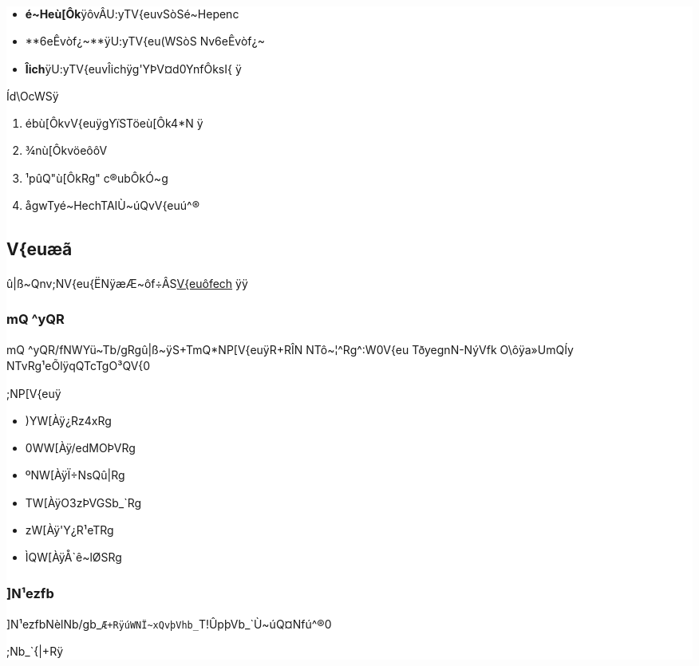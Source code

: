 - **é~Heù[Ôk**ÿôvÂU\:yTV{euvSòSé~Hepenc

- **6eÊvòf¿~**ÿU\:yTV{eu(WSòS
Nv6eÊvòf¿~

- **Îich**ÿU\:yTV{euvÎichÿg'YÞV¤d0YnfÔksI{  ÿ



Íd\OcWSÿ



1.  ébù[ÔkvV{euÿgYïSTöeù[Ôk4*N  ÿ

2. ¾nù[ÔkvöeôôV

3. ¹pûQ"ù[ÔkRg" c®ubÔkÓ~g

4. ågwTyé~HechTAIÙ~úQvV{euú^®



## V{euæã



û|ß~Qnv;NV{eu{ËNÿæÆ~ôf÷ÂS[V{euôfech](strategy-documentation.md) ÿÿ



### mQ  ^yQR



mQ  ^yQR/fNWYü~Tb/gRgû|ß~ÿS+TmQ*NP[V{euÿR+RÎN
NTô~¦^Rg^:W0V{eu
TðyegnN-NýVfk O\ôÿa»UmQÍy
NTvRg¹eÕlÿqQTcTgO³QV{0



;NP[V{euÿ

- )YW[Àÿ¿Rz4xRg

- 0WW[Àÿ/edMOÞVRg

- ºNW[ÀÿÏ÷NsQû|Rg

- TW[ÀÿO3zÞVGSb_`Rg

- zW[Àÿ'Y¿R¹eTRg

- ÌQW[ÀÿÅ`ê~lØSRg



### ]N¹ezfb



]N¹ezfbNèlNb/gb_`Æ+RÿúWNÏ~xQvþVhb_`T!ÛpþVb_`Ù~úQ¤Nfú^®0



;Nb_`{|+Rÿ
